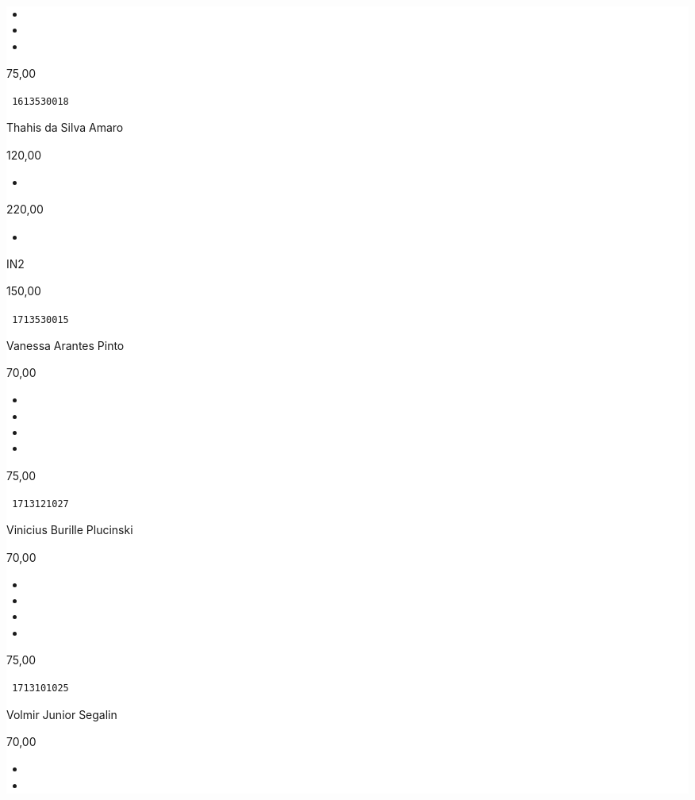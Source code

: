    -

   -

   -

   75,00

     1613530018

   Thahis da Silva Amaro

   120,00

   -

   220,00

   -

   IN2

   150,00

     1713530015

   Vanessa Arantes Pinto

   70,00

   -

   -

   -

   -

   75,00

     1713121027

   Vinicius Burille Plucinski

   70,00

   -

   -

   -

   -

   75,00

     1713101025

   Volmir Junior Segalin

   70,00

   -

   -
